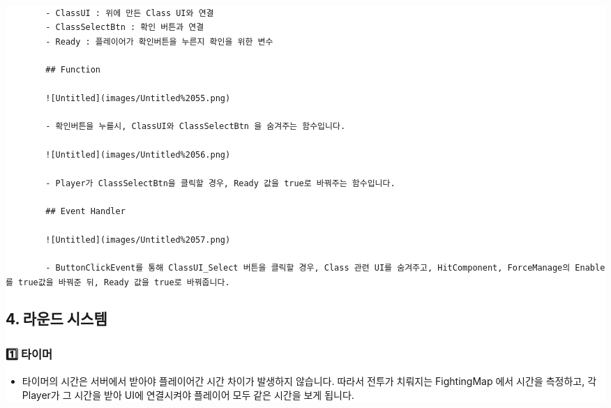             - ClassUI : 위에 만든 Class UI와 연결
            - ClassSelectBtn : 확인 버튼과 연결
            - Ready : 플레이어가 확인버튼을 누른지 확인을 위한 변수
            
            ## Function
            
            ![Untitled](images/Untitled%2055.png)
            
            - 확인버튼을 누를시, ClassUI와 ClassSelectBtn 을 숨겨주는 함수입니다.
            
            ![Untitled](images/Untitled%2056.png)
            
            - Player가 ClassSelectBtn을 클릭할 경우, Ready 값을 true로 바꿔주는 함수입니다.
            
            ## Event Handler
            
            ![Untitled](images/Untitled%2057.png)
            
            - ButtonClickEvent를 통해 ClassUI_Select 버튼을 클릭할 경우, Class 관련 UI를 숨겨주고, HitComponent, ForceManage의 Enable를 true값을 바꿔준 뒤, Ready 값을 true로 바꿔줍니다.
            

## 4. 라운드 시스템

### 1️⃣ 타이머

- 타이머의 시간은 서버에서 받아야 플레이어간 시간 차이가 발생하지 않습니다. 따라서 전투가 치뤄지는 FightingMap 에서 시간을 측정하고, 각 Player가 그 시간을 받아 UI에 연결시켜야 플레이어 모두 같은 시간을 보게 됩니다.
    